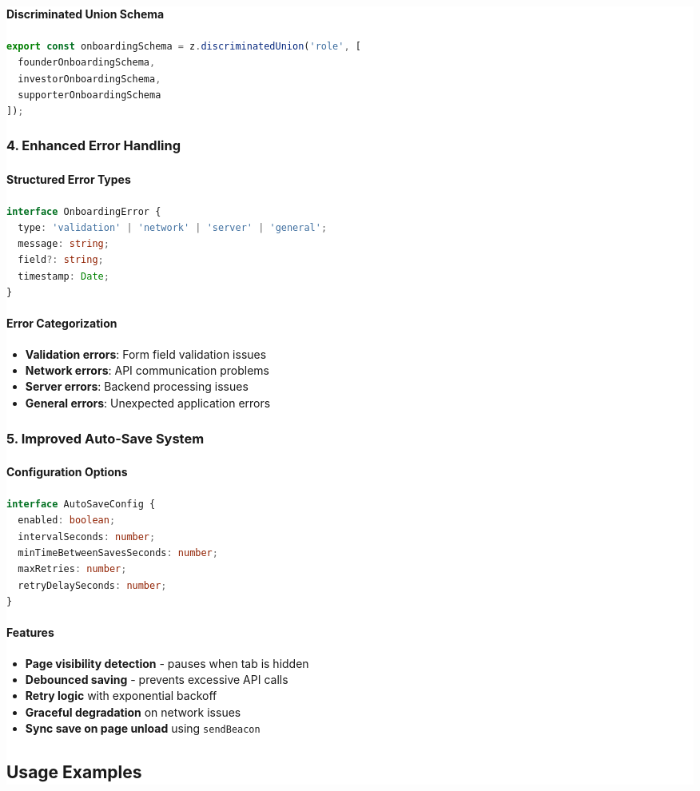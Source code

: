 ```typescript
```

#### Discriminated Union Schema
```typescript
export const onboardingSchema = z.discriminatedUnion('role', [
  founderOnboardingSchema,
  investorOnboardingSchema,
  supporterOnboardingSchema
]);
```

### 4. Enhanced Error Handling

#### Structured Error Types
```typescript
interface OnboardingError {
  type: 'validation' | 'network' | 'server' | 'general';
  message: string;
  field?: string;
  timestamp: Date;
}
```

#### Error Categorization
- **Validation errors**: Form field validation issues
- **Network errors**: API communication problems
- **Server errors**: Backend processing issues
- **General errors**: Unexpected application errors

### 5. Improved Auto-Save System

#### Configuration Options
```typescript
interface AutoSaveConfig {
  enabled: boolean;
  intervalSeconds: number;
  minTimeBetweenSavesSeconds: number;
  maxRetries: number;
  retryDelaySeconds: number;
}
```

#### Features
- **Page visibility detection** - pauses when tab is hidden
- **Debounced saving** - prevents excessive API calls
- **Retry logic** with exponential backoff
- **Graceful degradation** on network issues
- **Sync save on page unload** using `sendBeacon`

## Usage Examples
